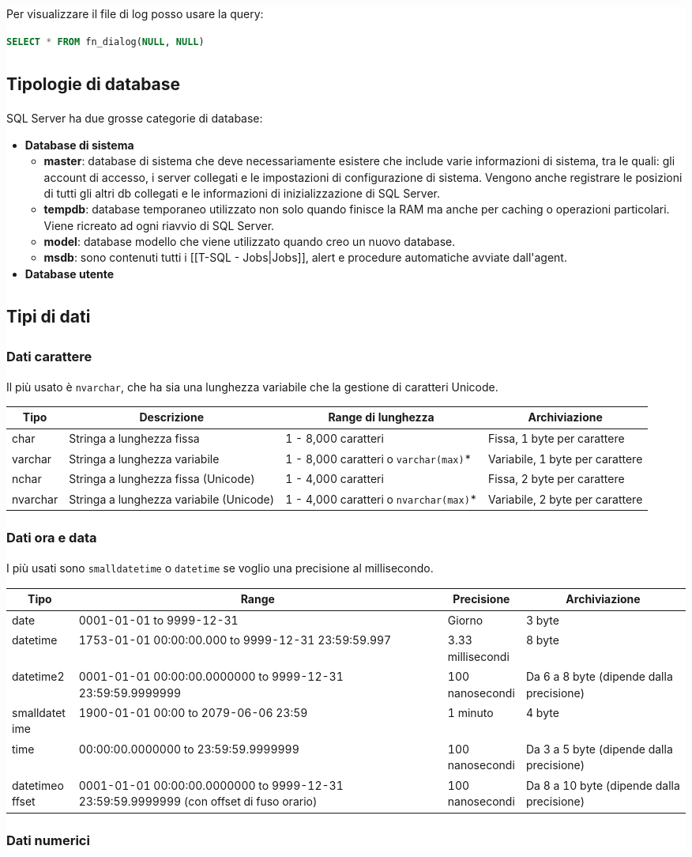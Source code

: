 Per visualizzare il file di log posso usare la query:
```sql
SELECT * FROM fn_dialog(NULL, NULL)
```

## Tipologie di database

SQL Server ha due grosse categorie di database:
* **Database di sistema**
	* **master**: database di sistema che deve necessariamente esistere che include varie informazioni di sistema, tra le quali: gli account di accesso, i server collegati e le impostazioni di configurazione di sistema. Vengono anche registrare le posizioni di tutti gli altri db collegati e le informazioni di inizializzazione di SQL Server.
	* **tempdb**: database temporaneo utilizzato non solo quando finisce la RAM ma anche per caching o operazioni particolari. Viene ricreato ad ogni riavvio di SQL Server.
	* **model**: database modello che viene utilizzato quando creo un nuovo database.
	* **msdb**: sono contenuti tutti i [[T-SQL - Jobs|Jobs]], alert e procedure automatiche avviate dall'agent.
* **Database utente**

## Tipi di dati
### Dati carattere

Il più usato è `nvarchar`, che ha sia una lunghezza variabile che la gestione di caratteri Unicode.

| Tipo     | Descrizione                             | Range di lunghezza                     | Archiviazione                   |
| -------- | --------------------------------------- | -------------------------------------- | ------------------------------- |
| char     | Stringa a lunghezza fissa               | 1 - 8,000 caratteri                    | Fissa, 1 byte per carattere     |
| varchar  | Stringa a lunghezza variabile           | 1 - 8,000 caratteri o `varchar(max)`*  | Variabile, 1 byte per carattere |
| nchar    | Stringa a lunghezza fissa (Unicode)     | 1 - 4,000 caratteri                    | Fissa, 2 byte per carattere     |
| nvarchar | Stringa a lunghezza variabile (Unicode) | 1 - 4,000 caratteri o `nvarchar(max)`* | Variabile, 2 byte per carattere |

### Dati ora e data

I più usati sono `smalldatetime` o `datetime` se voglio una precisione al millisecondo.

| Tipo           | Range                                                                                  | Precisione        | Archiviazione                             |
| -------------- | -------------------------------------------------------------------------------------- | ----------------- | ----------------------------------------- |
| date           | 0001-01-01 to 9999-12-31                                                               | Giorno            | 3 byte                                    |
| datetime       | 1753-01-01 00:00:00.000 to 9999-12-31 23:59:59.997                                     | 3.33 millisecondi | 8 byte                                    |
| datetime2      | 0001-01-01 00:00:00.0000000 to 9999-12-31 23:59:59.9999999                             | 100 nanosecondi   | Da 6 a 8 byte (dipende dalla precisione)  |
| smalldatetime  | 1900-01-01 00:00 to 2079-06-06 23:59                                                   | 1 minuto          | 4 byte                                    |
| time           | 00:00:00.0000000 to 23:59:59.9999999                                                   | 100 nanosecondi   | Da 3 a 5 byte (dipende dalla precisione)  |
| datetimeoffset | 0001-01-01 00:00:00.0000000 to 9999-12-31 23:59:59.9999999 (con offset di fuso orario) | 100 nanosecondi   | Da 8 a 10 byte (dipende dalla precisione) |
### Dati numerici
